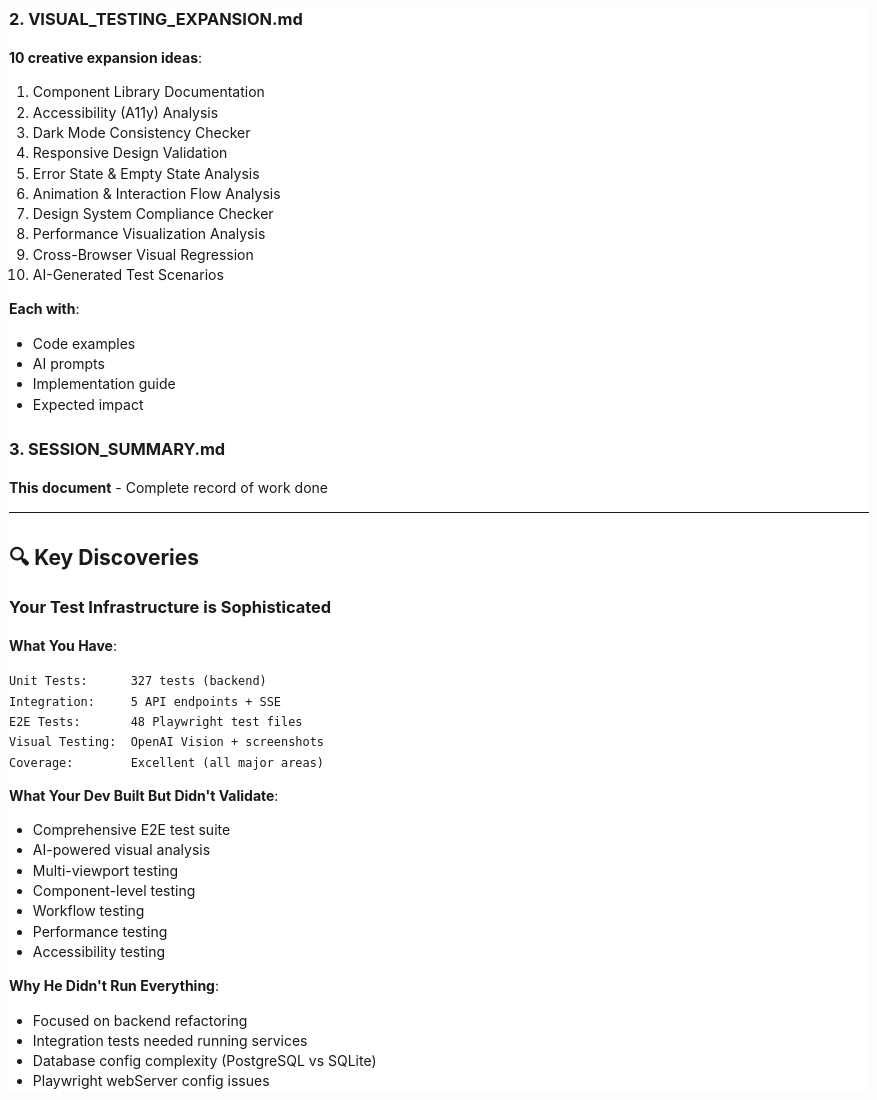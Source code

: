 ### 2. VISUAL_TESTING_EXPANSION.md
**10 creative expansion ideas**:
1. Component Library Documentation
2. Accessibility (A11y) Analysis
3. Dark Mode Consistency Checker
4. Responsive Design Validation
5. Error State & Empty State Analysis
6. Animation & Interaction Flow Analysis
7. Design System Compliance Checker
8. Performance Visualization Analysis
9. Cross-Browser Visual Regression
10. AI-Generated Test Scenarios

**Each with**:
- Code examples
- AI prompts
- Implementation guide
- Expected impact

### 3. SESSION_SUMMARY.md
**This document** - Complete record of work done

---

## 🔍 Key Discoveries

### Your Test Infrastructure is Sophisticated

**What You Have**:
```
Unit Tests:      327 tests (backend)
Integration:     5 API endpoints + SSE
E2E Tests:       48 Playwright test files
Visual Testing:  OpenAI Vision + screenshots
Coverage:        Excellent (all major areas)
```

**What Your Dev Built But Didn't Validate**:
- Comprehensive E2E test suite
- AI-powered visual analysis
- Multi-viewport testing
- Component-level testing
- Workflow testing
- Performance testing
- Accessibility testing

**Why He Didn't Run Everything**:
- Focused on backend refactoring
- Integration tests needed running services
- Database config complexity (PostgreSQL vs SQLite)
- Playwright webServer config issues
